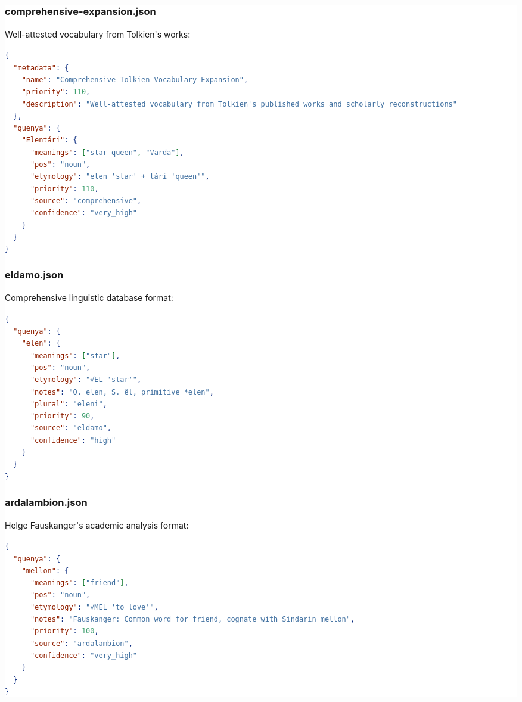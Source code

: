 ### comprehensive-expansion.json

Well-attested vocabulary from Tolkien's works:

```json
{
  "metadata": {
    "name": "Comprehensive Tolkien Vocabulary Expansion",
    "priority": 110,
    "description": "Well-attested vocabulary from Tolkien's published works and scholarly reconstructions"
  },
  "quenya": {
    "Elentári": {
      "meanings": ["star-queen", "Varda"],
      "pos": "noun",
      "etymology": "elen 'star' + tári 'queen'",
      "priority": 110,
      "source": "comprehensive",
      "confidence": "very_high"
    }
  }
}
```

### eldamo.json

Comprehensive linguistic database format:

```json
{
  "quenya": {
    "elen": {
      "meanings": ["star"],
      "pos": "noun",
      "etymology": "√EL 'star'",
      "notes": "Q. elen, S. êl, primitive *elen",
      "plural": "eleni",
      "priority": 90,
      "source": "eldamo",
      "confidence": "high"
    }
  }
}
```

### ardalambion.json

Helge Fauskanger's academic analysis format:

```json
{
  "quenya": {
    "mellon": {
      "meanings": ["friend"],
      "pos": "noun",
      "etymology": "√MEL 'to love'",
      "notes": "Fauskanger: Common word for friend, cognate with Sindarin mellon",
      "priority": 100,
      "source": "ardalambion",
      "confidence": "very_high"
    }
  }
}
```
